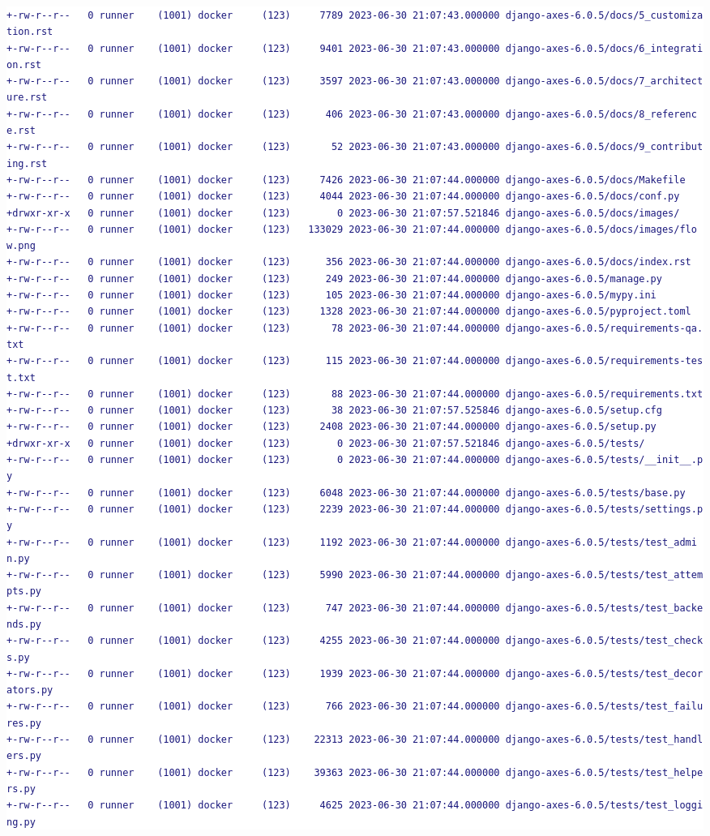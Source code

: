 ```diff
+-rw-r--r--   0 runner    (1001) docker     (123)     7789 2023-06-30 21:07:43.000000 django-axes-6.0.5/docs/5_customization.rst
+-rw-r--r--   0 runner    (1001) docker     (123)     9401 2023-06-30 21:07:43.000000 django-axes-6.0.5/docs/6_integration.rst
+-rw-r--r--   0 runner    (1001) docker     (123)     3597 2023-06-30 21:07:43.000000 django-axes-6.0.5/docs/7_architecture.rst
+-rw-r--r--   0 runner    (1001) docker     (123)      406 2023-06-30 21:07:43.000000 django-axes-6.0.5/docs/8_reference.rst
+-rw-r--r--   0 runner    (1001) docker     (123)       52 2023-06-30 21:07:43.000000 django-axes-6.0.5/docs/9_contributing.rst
+-rw-r--r--   0 runner    (1001) docker     (123)     7426 2023-06-30 21:07:44.000000 django-axes-6.0.5/docs/Makefile
+-rw-r--r--   0 runner    (1001) docker     (123)     4044 2023-06-30 21:07:44.000000 django-axes-6.0.5/docs/conf.py
+drwxr-xr-x   0 runner    (1001) docker     (123)        0 2023-06-30 21:07:57.521846 django-axes-6.0.5/docs/images/
+-rw-r--r--   0 runner    (1001) docker     (123)   133029 2023-06-30 21:07:44.000000 django-axes-6.0.5/docs/images/flow.png
+-rw-r--r--   0 runner    (1001) docker     (123)      356 2023-06-30 21:07:44.000000 django-axes-6.0.5/docs/index.rst
+-rw-r--r--   0 runner    (1001) docker     (123)      249 2023-06-30 21:07:44.000000 django-axes-6.0.5/manage.py
+-rw-r--r--   0 runner    (1001) docker     (123)      105 2023-06-30 21:07:44.000000 django-axes-6.0.5/mypy.ini
+-rw-r--r--   0 runner    (1001) docker     (123)     1328 2023-06-30 21:07:44.000000 django-axes-6.0.5/pyproject.toml
+-rw-r--r--   0 runner    (1001) docker     (123)       78 2023-06-30 21:07:44.000000 django-axes-6.0.5/requirements-qa.txt
+-rw-r--r--   0 runner    (1001) docker     (123)      115 2023-06-30 21:07:44.000000 django-axes-6.0.5/requirements-test.txt
+-rw-r--r--   0 runner    (1001) docker     (123)       88 2023-06-30 21:07:44.000000 django-axes-6.0.5/requirements.txt
+-rw-r--r--   0 runner    (1001) docker     (123)       38 2023-06-30 21:07:57.525846 django-axes-6.0.5/setup.cfg
+-rw-r--r--   0 runner    (1001) docker     (123)     2408 2023-06-30 21:07:44.000000 django-axes-6.0.5/setup.py
+drwxr-xr-x   0 runner    (1001) docker     (123)        0 2023-06-30 21:07:57.521846 django-axes-6.0.5/tests/
+-rw-r--r--   0 runner    (1001) docker     (123)        0 2023-06-30 21:07:44.000000 django-axes-6.0.5/tests/__init__.py
+-rw-r--r--   0 runner    (1001) docker     (123)     6048 2023-06-30 21:07:44.000000 django-axes-6.0.5/tests/base.py
+-rw-r--r--   0 runner    (1001) docker     (123)     2239 2023-06-30 21:07:44.000000 django-axes-6.0.5/tests/settings.py
+-rw-r--r--   0 runner    (1001) docker     (123)     1192 2023-06-30 21:07:44.000000 django-axes-6.0.5/tests/test_admin.py
+-rw-r--r--   0 runner    (1001) docker     (123)     5990 2023-06-30 21:07:44.000000 django-axes-6.0.5/tests/test_attempts.py
+-rw-r--r--   0 runner    (1001) docker     (123)      747 2023-06-30 21:07:44.000000 django-axes-6.0.5/tests/test_backends.py
+-rw-r--r--   0 runner    (1001) docker     (123)     4255 2023-06-30 21:07:44.000000 django-axes-6.0.5/tests/test_checks.py
+-rw-r--r--   0 runner    (1001) docker     (123)     1939 2023-06-30 21:07:44.000000 django-axes-6.0.5/tests/test_decorators.py
+-rw-r--r--   0 runner    (1001) docker     (123)      766 2023-06-30 21:07:44.000000 django-axes-6.0.5/tests/test_failures.py
+-rw-r--r--   0 runner    (1001) docker     (123)    22313 2023-06-30 21:07:44.000000 django-axes-6.0.5/tests/test_handlers.py
+-rw-r--r--   0 runner    (1001) docker     (123)    39363 2023-06-30 21:07:44.000000 django-axes-6.0.5/tests/test_helpers.py
+-rw-r--r--   0 runner    (1001) docker     (123)     4625 2023-06-30 21:07:44.000000 django-axes-6.0.5/tests/test_logging.py
```